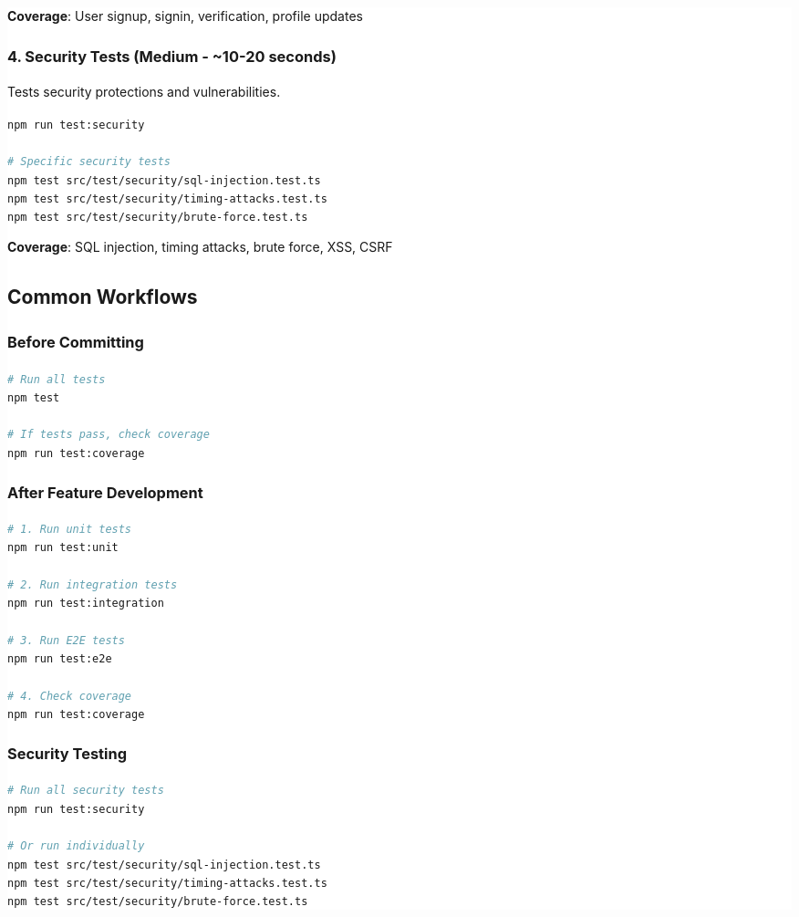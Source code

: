 **Coverage**: User signup, signin, verification, profile updates

### 4. Security Tests (Medium - ~10-20 seconds)

Tests security protections and vulnerabilities.

```bash
npm run test:security

# Specific security tests
npm test src/test/security/sql-injection.test.ts
npm test src/test/security/timing-attacks.test.ts
npm test src/test/security/brute-force.test.ts
```

**Coverage**: SQL injection, timing attacks, brute force, XSS, CSRF

## Common Workflows

### Before Committing

```bash
# Run all tests
npm test

# If tests pass, check coverage
npm run test:coverage
```

### After Feature Development

```bash
# 1. Run unit tests
npm run test:unit

# 2. Run integration tests
npm run test:integration

# 3. Run E2E tests
npm run test:e2e

# 4. Check coverage
npm run test:coverage
```

### Security Testing

```bash
# Run all security tests
npm run test:security

# Or run individually
npm test src/test/security/sql-injection.test.ts
npm test src/test/security/timing-attacks.test.ts
npm test src/test/security/brute-force.test.ts
```
